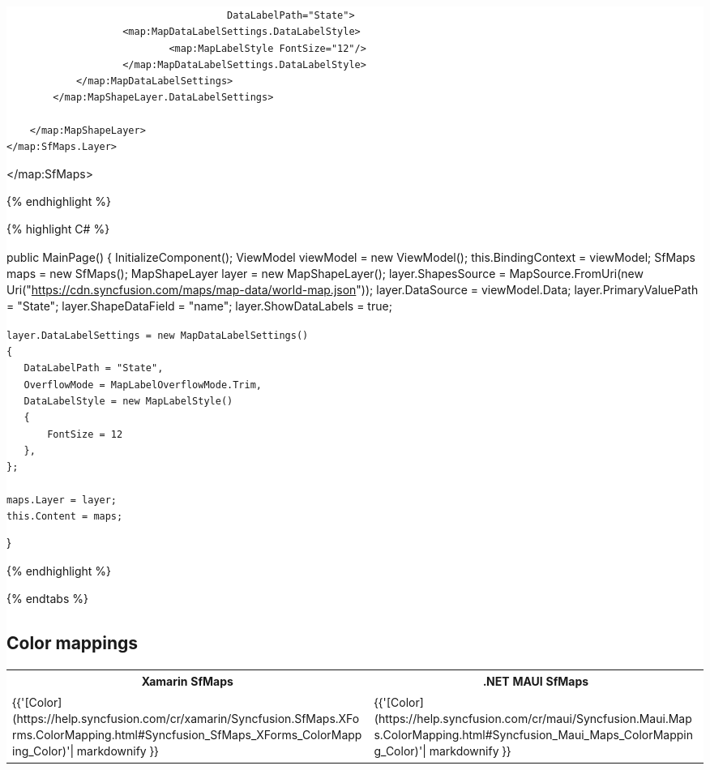                                           DataLabelPath="State">
                        <map:MapDataLabelSettings.DataLabelStyle>
                                <map:MapLabelStyle FontSize="12"/>
                        </map:MapDataLabelSettings.DataLabelStyle>
                </map:MapDataLabelSettings>
            </map:MapShapeLayer.DataLabelSettings>

        </map:MapShapeLayer>
    </map:SfMaps.Layer>
</map:SfMaps>

{% endhighlight %}

{% highlight C# %}

public MainPage()
{
   InitializeComponent();
    ViewModel viewModel = new ViewModel();
    this.BindingContext = viewModel;
    SfMaps maps = new SfMaps();
    MapShapeLayer layer = new MapShapeLayer();
    layer.ShapesSource = MapSource.FromUri(new Uri("https://cdn.syncfusion.com/maps/map-data/world-map.json"));
    layer.DataSource = viewModel.Data;
    layer.PrimaryValuePath = "State";
    layer.ShapeDataField = "name";
    layer.ShowDataLabels = true;

    layer.DataLabelSettings = new MapDataLabelSettings()
    {
       DataLabelPath = "State",
       OverflowMode = MapLabelOverflowMode.Trim,
       DataLabelStyle = new MapLabelStyle()
       {
           FontSize = 12
       },
    };

    maps.Layer = layer;
    this.Content = maps;
}

{% endhighlight %}

{% endtabs %}
</td></tr>
</table>

## Color mappings

<table>
<tr>
<th>Xamarin SfMaps</th>
<th>.NET MAUI SfMaps</th>
</tr>
<tr>
   <td>
      {{'[Color](https://help.syncfusion.com/cr/xamarin/Syncfusion.SfMaps.XForms.ColorMapping.html#Syncfusion_SfMaps_XForms_ColorMapping_Color)'| markdownify }}
   </td>
   <td>
      {{'[Color](https://help.syncfusion.com/cr/maui/Syncfusion.Maui.Maps.ColorMapping.html#Syncfusion_Maui_Maps_ColorMapping_Color)'| markdownify }}
   </td>
</tr>
<tr>